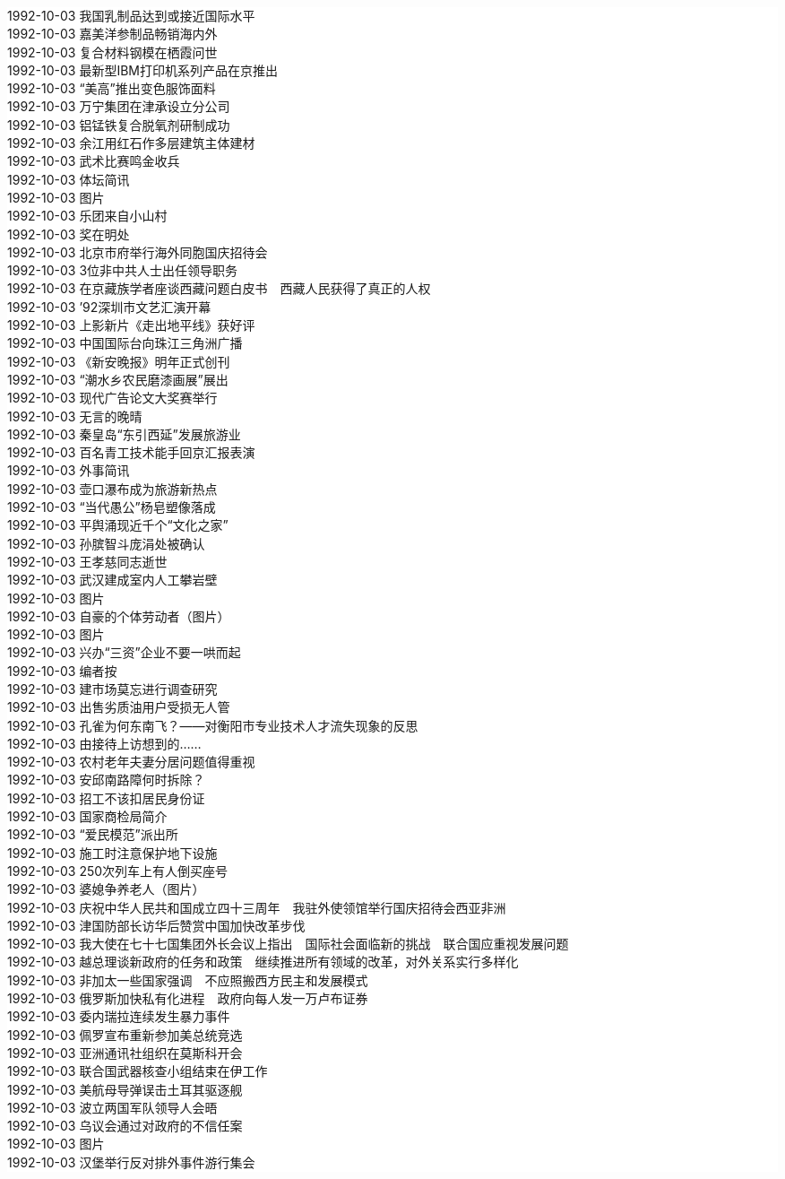 1992-10-03 我国乳制品达到或接近国际水平  
1992-10-03 嘉美洋参制品畅销海内外  
1992-10-03 复合材料钢模在栖霞问世  
1992-10-03 最新型IBM打印机系列产品在京推出  
1992-10-03 “美高”推出变色服饰面料  
1992-10-03 万宁集团在津承设立分公司  
1992-10-03 铝锰铁复合脱氧剂研制成功  
1992-10-03 余江用红石作多层建筑主体建材  
1992-10-03 武术比赛鸣金收兵  
1992-10-03 体坛简讯  
1992-10-03 图片  
1992-10-03 乐团来自小山村  
1992-10-03 奖在明处  
1992-10-03 北京市府举行海外同胞国庆招待会  
1992-10-03 3位非中共人士出任领导职务  
1992-10-03 在京藏族学者座谈西藏问题白皮书　西藏人民获得了真正的人权  
1992-10-03 ’92深圳市文艺汇演开幕  
1992-10-03 上影新片《走出地平线》获好评  
1992-10-03 中国国际台向珠江三角洲广播  
1992-10-03 《新安晚报》明年正式创刊  
1992-10-03 “潮水乡农民磨漆画展”展出  
1992-10-03 现代广告论文大奖赛举行  
1992-10-03 无言的晚晴  
1992-10-03 秦皇岛“东引西延”发展旅游业  
1992-10-03 百名青工技术能手回京汇报表演  
1992-10-03 外事简讯  
1992-10-03 壶口瀑布成为旅游新热点  
1992-10-03 “当代愚公”杨皂塑像落成  
1992-10-03 平舆涌现近千个“文化之家”  
1992-10-03 孙膑智斗庞涓处被确认  
1992-10-03 王孝慈同志逝世  
1992-10-03 武汉建成室内人工攀岩壁  
1992-10-03 图片  
1992-10-03 自豪的个体劳动者（图片）  
1992-10-03 图片  
1992-10-03 兴办“三资”企业不要一哄而起  
1992-10-03 编者按  
1992-10-03 建市场莫忘进行调查研究  
1992-10-03 出售劣质油用户受损无人管  
1992-10-03 孔雀为何东南飞？——对衡阳市专业技术人才流失现象的反思  
1992-10-03 由接待上访想到的……  
1992-10-03 农村老年夫妻分居问题值得重视  
1992-10-03 安邱南路障何时拆除？  
1992-10-03 招工不该扣居民身份证  
1992-10-03 国家商检局简介  
1992-10-03 “爱民模范”派出所  
1992-10-03 施工时注意保护地下设施  
1992-10-03 250次列车上有人倒买座号  
1992-10-03 婆媳争养老人（图片）  
1992-10-03 庆祝中华人民共和国成立四十三周年　我驻外使领馆举行国庆招待会西亚非洲  
1992-10-03 津国防部长访华后赞赏中国加快改革步伐  
1992-10-03 我大使在七十七国集团外长会议上指出　国际社会面临新的挑战　联合国应重视发展问题  
1992-10-03 越总理谈新政府的任务和政策　继续推进所有领域的改革，对外关系实行多样化  
1992-10-03 非加太一些国家强调　不应照搬西方民主和发展模式  
1992-10-03 俄罗斯加快私有化进程　政府向每人发一万卢布证券  
1992-10-03 委内瑞拉连续发生暴力事件  
1992-10-03 佩罗宣布重新参加美总统竞选  
1992-10-03 亚洲通讯社组织在莫斯科开会  
1992-10-03 联合国武器核查小组结束在伊工作  
1992-10-03 美航母导弹误击土耳其驱逐舰  
1992-10-03 波立两国军队领导人会晤  
1992-10-03 乌议会通过对政府的不信任案  
1992-10-03 图片  
1992-10-03 汉堡举行反对排外事件游行集会  